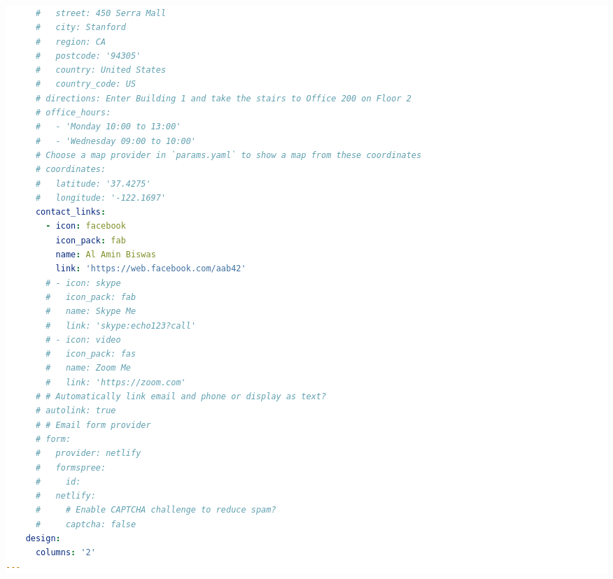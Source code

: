 ```yaml
      #   street: 450 Serra Mall
      #   city: Stanford
      #   region: CA
      #   postcode: '94305'
      #   country: United States
      #   country_code: US
      # directions: Enter Building 1 and take the stairs to Office 200 on Floor 2
      # office_hours:
      #   - 'Monday 10:00 to 13:00'
      #   - 'Wednesday 09:00 to 10:00'
      # Choose a map provider in `params.yaml` to show a map from these coordinates
      # coordinates:
      #   latitude: '37.4275'
      #   longitude: '-122.1697'  
      contact_links:
        - icon: facebook
          icon_pack: fab
          name: Al Amin Biswas
          link: 'https://web.facebook.com/aab42'
        # - icon: skype
        #   icon_pack: fab
        #   name: Skype Me
        #   link: 'skype:echo123?call'
        # - icon: video
        #   icon_pack: fas
        #   name: Zoom Me
        #   link: 'https://zoom.com'
      # # Automatically link email and phone or display as text?
      # autolink: true
      # # Email form provider
      # form:
      #   provider: netlify
      #   formspree:
      #     id:
      #   netlify:
      #     # Enable CAPTCHA challenge to reduce spam?
      #     captcha: false
    design:
      columns: '2'
---
```

